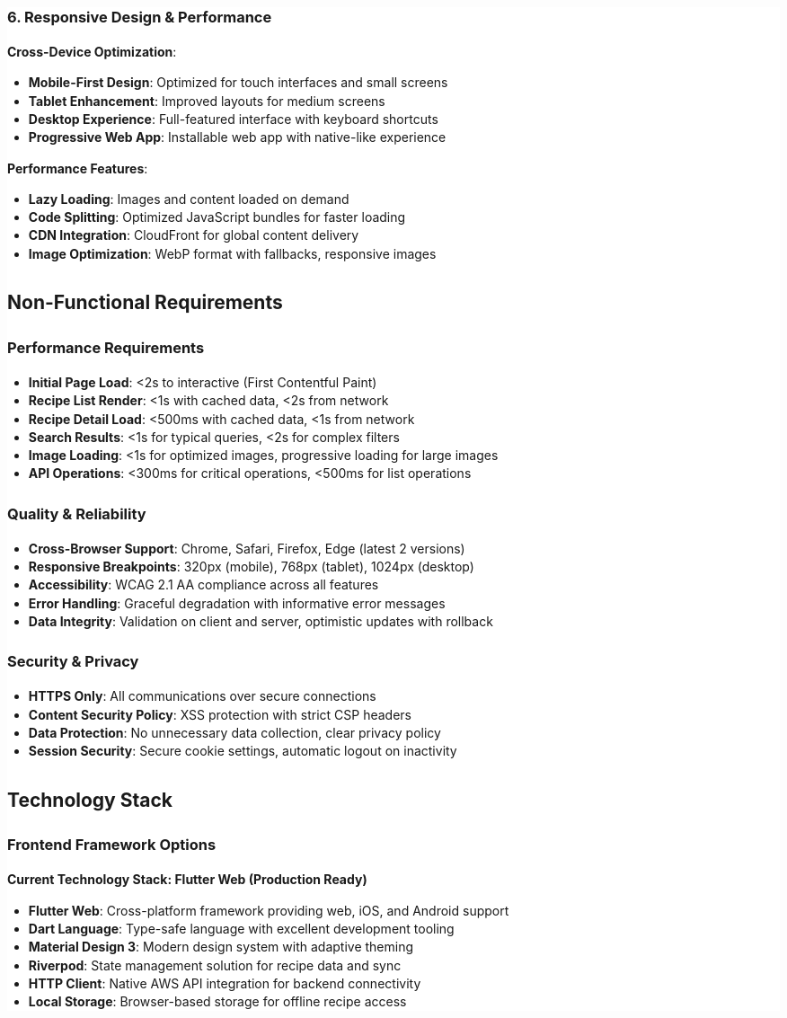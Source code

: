 ### 6. Responsive Design & Performance

**Cross-Device Optimization**:

- **Mobile-First Design**: Optimized for touch interfaces and small screens
- **Tablet Enhancement**: Improved layouts for medium screens
- **Desktop Experience**: Full-featured interface with keyboard shortcuts
- **Progressive Web App**: Installable web app with native-like experience

**Performance Features**:

- **Lazy Loading**: Images and content loaded on demand
- **Code Splitting**: Optimized JavaScript bundles for faster loading
- **CDN Integration**: CloudFront for global content delivery
- **Image Optimization**: WebP format with fallbacks, responsive images

## Non-Functional Requirements

### Performance Requirements

- **Initial Page Load**: <2s to interactive (First Contentful Paint)
- **Recipe List Render**: <1s with cached data, <2s from network
- **Recipe Detail Load**: <500ms with cached data, <1s from network
- **Search Results**: <1s for typical queries, <2s for complex filters
- **Image Loading**: <1s for optimized images, progressive loading for large images
- **API Operations**: <300ms for critical operations, <500ms for list operations

### Quality & Reliability

- **Cross-Browser Support**: Chrome, Safari, Firefox, Edge (latest 2 versions)
- **Responsive Breakpoints**: 320px (mobile), 768px (tablet), 1024px (desktop)
- **Accessibility**: WCAG 2.1 AA compliance across all features
- **Error Handling**: Graceful degradation with informative error messages
- **Data Integrity**: Validation on client and server, optimistic updates with rollback

### Security & Privacy

- **HTTPS Only**: All communications over secure connections
- **Content Security Policy**: XSS protection with strict CSP headers
- **Data Protection**: No unnecessary data collection, clear privacy policy
- **Session Security**: Secure cookie settings, automatic logout on inactivity

## Technology Stack

### Frontend Framework Options

**Current Technology Stack: Flutter Web (Production Ready)**
- **Flutter Web**: Cross-platform framework providing web, iOS, and Android support
- **Dart Language**: Type-safe language with excellent development tooling
- **Material Design 3**: Modern design system with adaptive theming
- **Riverpod**: State management solution for recipe data and sync
- **HTTP Client**: Native AWS API integration for backend connectivity
- **Local Storage**: Browser-based storage for offline recipe access
